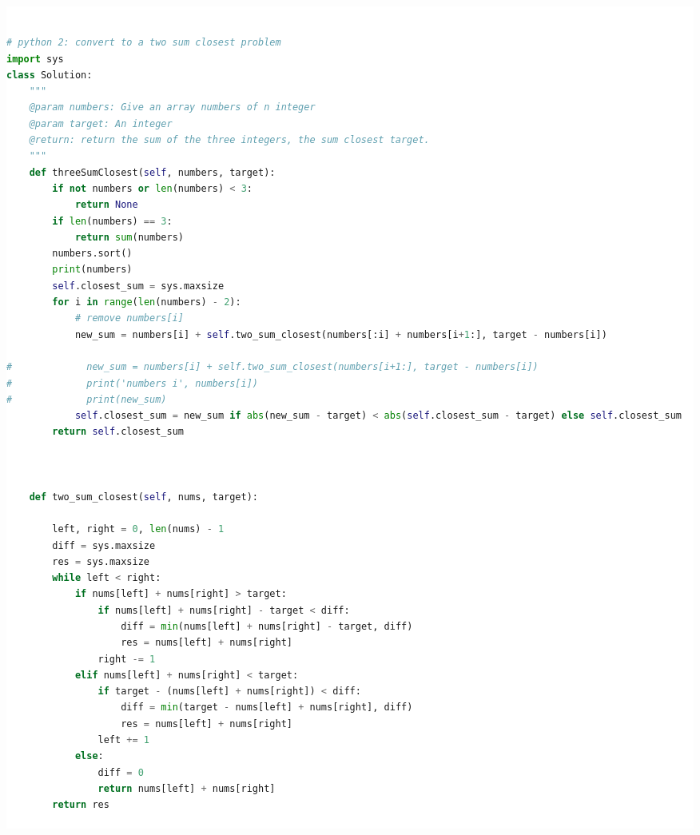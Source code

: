 ```python
        
```


```python
# python 2: convert to a two sum closest problem 
import sys
class Solution:
    """
    @param numbers: Give an array numbers of n integer
    @param target: An integer
    @return: return the sum of the three integers, the sum closest target.
    """
    def threeSumClosest(self, numbers, target):
        if not numbers or len(numbers) < 3:
            return None 
        if len(numbers) == 3:
            return sum(numbers)
        numbers.sort()
        print(numbers)
        self.closest_sum = sys.maxsize 
        for i in range(len(numbers) - 2):
            # remove numbers[i] 
            new_sum = numbers[i] + self.two_sum_closest(numbers[:i] + numbers[i+1:], target - numbers[i])

#             new_sum = numbers[i] + self.two_sum_closest(numbers[i+1:], target - numbers[i])
#             print('numbers i', numbers[i])
#             print(new_sum)
            self.closest_sum = new_sum if abs(new_sum - target) < abs(self.closest_sum - target) else self.closest_sum
        return self.closest_sum
        
        
        
    def two_sum_closest(self, nums, target):

        left, right = 0, len(nums) - 1 
        diff = sys.maxsize 
        res = sys.maxsize 
        while left < right:
            if nums[left] + nums[right] > target:
                if nums[left] + nums[right] - target < diff:
                    diff = min(nums[left] + nums[right] - target, diff) 
                    res = nums[left] + nums[right] 
                right -= 1 
            elif nums[left] + nums[right] < target:
                if target - (nums[left] + nums[right]) < diff:
                    diff = min(target - nums[left] + nums[right], diff) 
                    res = nums[left] + nums[right] 
                left += 1 
            else:
                diff = 0
                return nums[left] + nums[right]
        return res
        
```
